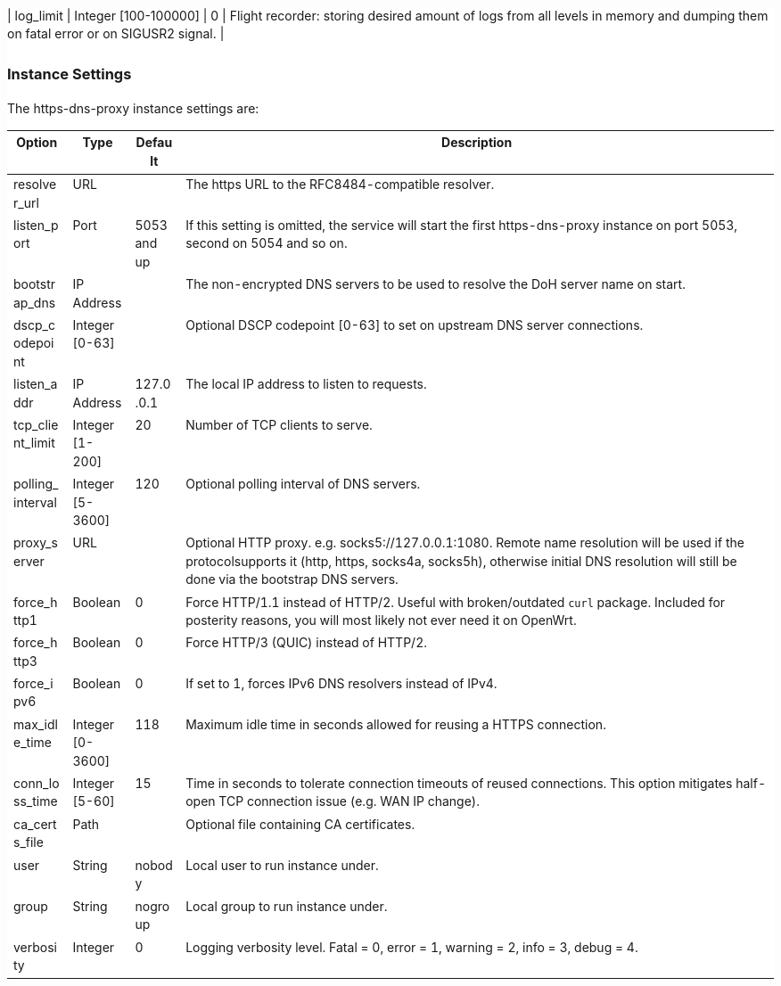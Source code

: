 | log_limit          | Integer [100-100000] | 0         | Flight recorder: storing desired amount of logs from all levels in memory and dumping them on fatal error or on SIGUSR2 signal.                                                                                                       |

### Instance Settings

The https-dns-proxy instance settings are:

| Option             | Type                 | Default     | Description                                                                                                                                                                                                                           |
| ------------------ | -------------------- | ----------- | ------------------------------------------------------------------------------------------------------------------------------------------------------------------------------------------------------------------------------------- |
| resolver_url       | URL                  |             | The https URL to the RFC8484-compatible resolver.                                                                                                                                                                                     |
| listen_port        | Port                 | 5053 and up | If this setting is omitted, the service will start the first https-dns-proxy instance on port 5053, second on 5054 and so on.                                                                                                         |
| bootstrap_dns      | IP Address           |             | The non-encrypted DNS servers to be used to resolve the DoH server name on start.                                                                                                                                                     |
| dscp_codepoint     | Integer [0-63]       |             | Optional DSCP codepoint [0-63] to set on upstream DNS server connections.                                                                                                                                                             |
| listen_addr        | IP Address           | 127.0.0.1   | The local IP address to listen to requests.                                                                                                                                                                                           |
| tcp_client_limit   | Integer [1-200]      | 20          | Number of TCP clients to serve.                                                                                                                                                                                                       |
| polling_interval   | Integer [5-3600]     | 120         | Optional polling interval of DNS servers.                                                                                                                                                                                             |
| proxy_server       | URL                  |             | Optional HTTP proxy. e.g. socks5://127.0.0.1:1080. Remote name resolution will be used if the protocolsupports it (http, https, socks4a, socks5h), otherwise initial DNS resolution will still be done via the bootstrap DNS servers. |
| force_http1        | Boolean              | 0           | Force HTTP/1.1 instead of HTTP/2. Useful with broken/outdated `curl` package. Included for posterity reasons, you will most likely not ever need it on OpenWrt.                                                                       |
| force_http3        | Boolean              | 0           | Force HTTP/3 (QUIC) instead of HTTP/2.                                                                                                                                                                                                |
| force_ipv6         | Boolean              | 0           | If set to 1, forces IPv6 DNS resolvers instead of IPv4.                                                                                                                                                                               |
| max_idle_time      | Integer [0-3600]     | 118         | Maximum idle time in seconds allowed for reusing a HTTPS connection.                                                                                                                                                                  |
| conn_loss_time     | Integer [5-60]       | 15          | Time in seconds to tolerate connection timeouts of reused connections. This option mitigates half-open TCP connection issue (e.g. WAN IP change).                                                                                     |
| ca_certs_file      | Path                 |             | Optional file containing CA certificates.                                                                                                                                                                                             |
| user               | String               | nobody      | Local user to run instance under.                                                                                                                                                                                                     |
| group              | String               | nogroup     | Local group to run instance under.                                                                                                                                                                                                    |
| verbosity          | Integer              | 0           | Logging verbosity level. Fatal = 0, error = 1, warning = 2, info = 3, debug = 4.                                                                                                                                                      |